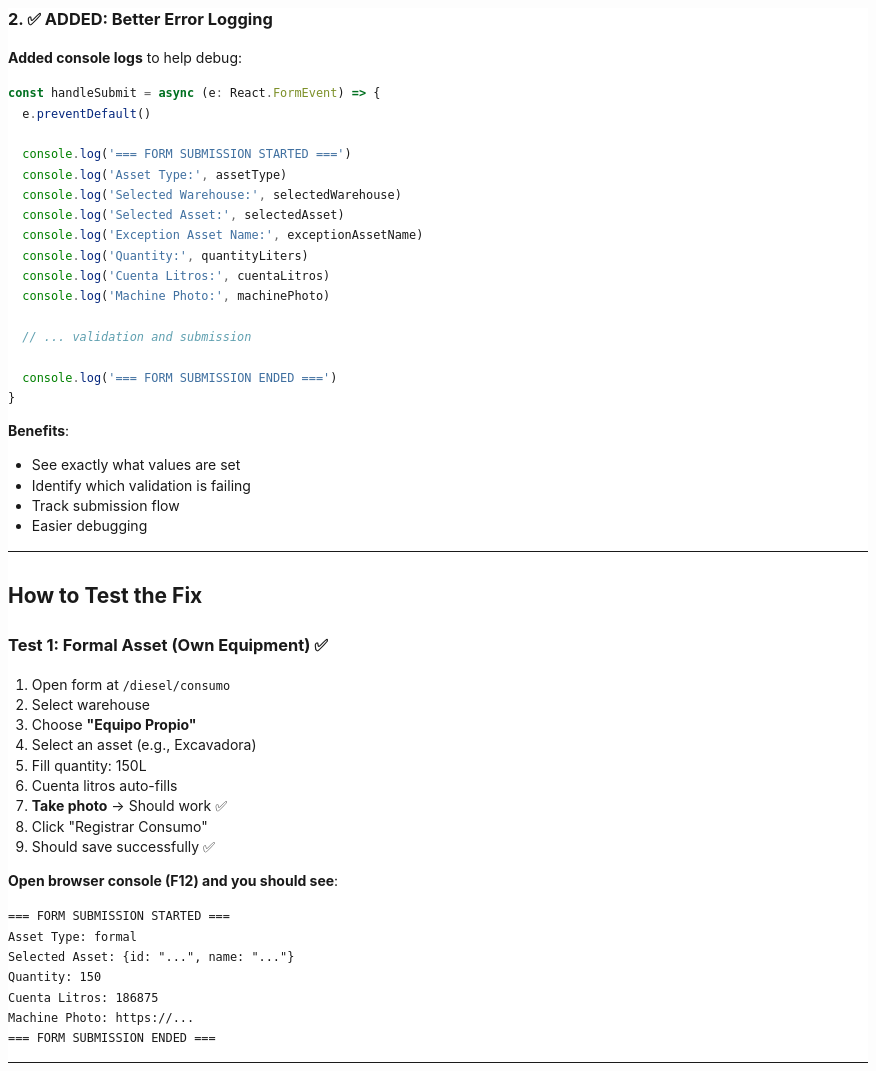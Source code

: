 
### 2. ✅ ADDED: Better Error Logging

**Added console logs** to help debug:

```typescript
const handleSubmit = async (e: React.FormEvent) => {
  e.preventDefault()
  
  console.log('=== FORM SUBMISSION STARTED ===')
  console.log('Asset Type:', assetType)
  console.log('Selected Warehouse:', selectedWarehouse)
  console.log('Selected Asset:', selectedAsset)
  console.log('Exception Asset Name:', exceptionAssetName)
  console.log('Quantity:', quantityLiters)
  console.log('Cuenta Litros:', cuentaLitros)
  console.log('Machine Photo:', machinePhoto)
  
  // ... validation and submission
  
  console.log('=== FORM SUBMISSION ENDED ===')
}
```

**Benefits**:
- See exactly what values are set
- Identify which validation is failing
- Track submission flow
- Easier debugging

---

## How to Test the Fix

### Test 1: Formal Asset (Own Equipment) ✅
1. Open form at `/diesel/consumo`
2. Select warehouse
3. Choose **"Equipo Propio"**
4. Select an asset (e.g., Excavadora)
5. Fill quantity: 150L
6. Cuenta litros auto-fills
7. **Take photo** → Should work ✅
8. Click "Registrar Consumo"
9. Should save successfully ✅

**Open browser console (F12) and you should see**:
```
=== FORM SUBMISSION STARTED ===
Asset Type: formal
Selected Asset: {id: "...", name: "..."}
Quantity: 150
Cuenta Litros: 186875
Machine Photo: https://...
=== FORM SUBMISSION ENDED ===
```

---